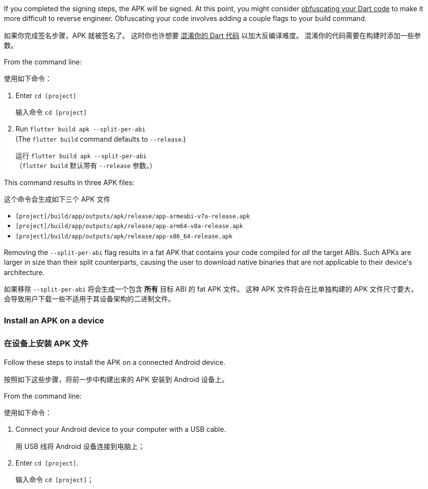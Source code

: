 If you completed the signing steps,
the APK will be signed.
At this point, you might consider [obfuscating your Dart code][]
to make it more difficult to reverse engineer. Obfuscating
your code involves adding a couple flags to your build command.

如果你完成签名步骤，APK 就被签名了。
这时你也许想要 [混淆你的 Dart 代码][obfuscating your Dart code] 以加大反编译难度。
混淆你的代码需要在构建时添加一些参数。

From the command line:

使用如下命令：

1. Enter `cd [project]`<br>

   输入命令 `cd [project]`<br>

1. Run `flutter build apk --split-per-abi`<br>
   (The `flutter build` command defaults to `--release`.)

   运行 `flutter build apk --split-per-abi`<br>
   （`flutter build` 默认带有 `--release` 参数。）

This command results in three APK files:

这个命令会生成如下三个 APK 文件

* `[project]/build/app/outputs/apk/release/app-armeabi-v7a-release.apk`
* `[project]/build/app/outputs/apk/release/app-arm64-v8a-release.apk`
* `[project]/build/app/outputs/apk/release/app-x86_64-release.apk`

Removing the `--split-per-abi` flag results in a fat APK that contains
your code compiled for _all_ the target ABIs. Such APKs are larger in
size than their split counterparts, causing the user to download
native binaries that are not applicable to their device's architecture.

如果移除 `--split-per-abi` 将会生成一个包含 **所有** 目标 ABI 的 fat APK 文件。
这种 APK 文件将会在比单独构建的 APK 文件尺寸要大，
会导致用户下载一些不适用于其设备架构的二进制文件。

### Install an APK on a device

### 在设备上安装 APK 文件

Follow these steps to install the APK on a connected Android device.

按照如下这些步骤，将前一步中构建出来的 APK 安装到 Android 设备上。

From the command line:

使用如下命令：

1. Connect your Android device to your computer with a USB cable.

   用 USB 线将 Android 设备连接到电脑上；

1. Enter `cd [project]`.

   输入命令 `cd [project]`；


[apk-deploy]: {{site.android-dev}}/studio/command-line/bundletool#deploy_with_bundletool
[apk-set]: {{site.android-dev}}/studio/command-line/bundletool#generate_apks
[appid]: {{site.android-dev}}/studio/build/application-id
[applicationtag]: {{site.android-dev}}/guide/topics/manifest/application-element
[arm64-v8a]: {{site.android-dev}}/ndk/guides/abis#arm64-v8a
[armeabi-v7a]: {{site.android-dev}}/ndk/guides/abis#v7a
[bundle]: {{site.android-dev}}/platform/technology/app-bundle
[bundle2]: {{site.android-dev}}/guide/app-bundle
[configuration qualifiers]: {{site.android-dev}}/guide/topics/resources/providing-resources#AlternativeResources
[crash-issue]: https://issuetracker.google.com/issues/147096055
[fat APK]: https://en.wikipedia.org/wiki/Fat_binary
[Flutter wiki]: {{site.repo.flutter}}/wiki
[flutter_launcher_icons]: {{site.pub}}/packages/flutter_launcher_icons
[Getting Started guide for Android]: {{site.material}}/develop/android/docs/getting-started
[GitHub repository]: {{site.github}}/google/bundletool/releases/latest
[Google Maven]: https://maven.google.com/web/index.html#com.google.android.material:material
[gradlebuild]: {{site.android-dev}}/studio/build/#module-level
[Issue 9253]: {{site.repo.flutter}}/issues/9253
[Issue 18494]: {{site.repo.flutter}}/issues/18494
[launchericons]: {{site.material}}/design/iconography/
[manifest]: {{site.android-dev}}/guide/topics/manifest/manifest-intro
[manifesttag]: {{site.android-dev}}/guide/topics/manifest/manifest-element
[obfuscating your Dart code]: {{site.url}}/deployment/obfuscate
[official Play Store documentation]: https://support.google.com/googleplay/android-developer/answer/7384423?hl=en
[official Play Store documentation Zh Lang]: https://support.google.com/googleplay/android-developer/answer/7384423?hl=zh_CN
[permissiontag]: {{site.android-dev}}/guide/topics/manifest/uses-permission-element
[Platform Views]: {{site.url}}/development/platform-integration/platform-views
[play]: {{site.android-dev}}/distribute/googleplay/start
[plugin]: {{site.android-dev}}/studio/releases/gradle-plugin
[R8]: {{site.android-dev}}/studio/build/shrink-code
[Sign your app]: https://developer.android.com/studio/publish/app-signing.html#generate-key
[upload-bundle]: {{site.android-dev}}/studio/publish/upload-bundle
[Version your app]: {{site.android-dev}}/studio/publish/versioning
[versions]: {{site.android-dev}}/studio/publish/versioning
[x86-64]: {{site.android-dev}}/ndk/guides/abis#86-64